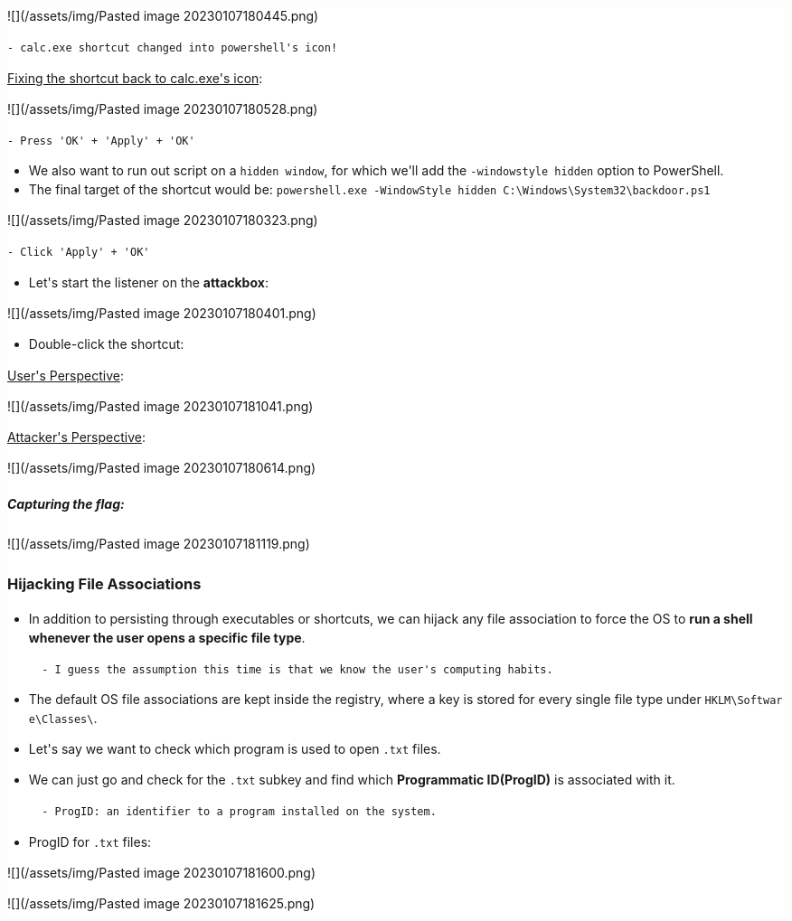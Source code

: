 ![](/assets/img/Pasted image 20230107180445.png)

	- calc.exe shortcut changed into powershell's icon!

<u>Fixing the shortcut back to calc.exe's icon</u>:

![](/assets/img/Pasted image 20230107180528.png)

	- Press 'OK' + 'Apply' + 'OK'

- We also want to run out script on a `hidden window`, for which we'll add the `-windowstyle hidden` option to PowerShell.
- The final target of the shortcut would be: `powershell.exe -WindowStyle hidden C:\Windows\System32\backdoor.ps1`

![](/assets/img/Pasted image 20230107180323.png)

	- Click 'Apply' + 'OK'

- Let's start the listener on the **attackbox**:

![](/assets/img/Pasted image 20230107180401.png)

- Double-click the shortcut:

<u>User's Perspective</u>:

![](/assets/img/Pasted image 20230107181041.png)

<u>Attacker's Perspective</u>:

![](/assets/img/Pasted image 20230107180614.png)

##### Capturing the flag:

![](/assets/img/Pasted image 20230107181119.png)

### Hijacking File Associations
- In addition to persisting through executables or shortcuts, we can hijack any file association to force the OS to **run a shell whenever the user opens a specific file type**.

		- I guess the assumption this time is that we know the user's computing habits.

- The default OS file associations are kept inside the registry, where a key is stored for every single file type under `HKLM\Software\Classes\`.
- Let's say we want to check which program is used to open `.txt` files.
- We can just go and check for the `.txt` subkey and find which **Programmatic ID(ProgID)** is associated with it.

		- ProgID: an identifier to a program installed on the system.

- ProgID for `.txt` files:

![](/assets/img/Pasted image 20230107181600.png)

![](/assets/img/Pasted image 20230107181625.png)
